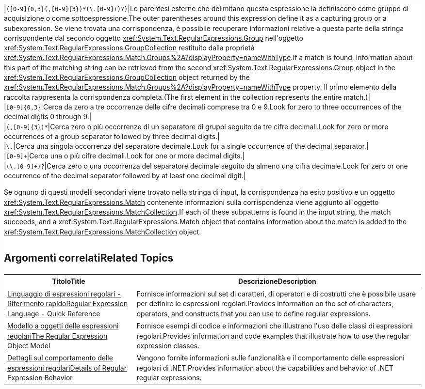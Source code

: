 |`([0-9]{0,3}(,[0-9]{3})*(\.[0-9]+)?)`|<span data-ttu-id="ba441-161">Le parentesi esterne che delimitano questa espressione la definiscono come gruppo di acquisizione o come sottoespressione.</span><span class="sxs-lookup"><span data-stu-id="ba441-161">The outer parentheses around this expression define it as a capturing group or a subexpression.</span></span> <span data-ttu-id="ba441-162">Se viene trovata una corrispondenza, è possibile recuperare informazioni relative a questa parte della stringa corrispondente dal secondo oggetto <xref:System.Text.RegularExpressions.Group> nell'oggetto <xref:System.Text.RegularExpressions.GroupCollection> restituito dalla proprietà <xref:System.Text.RegularExpressions.Match.Groups%2A?displayProperty=nameWithType>.</span><span class="sxs-lookup"><span data-stu-id="ba441-162">If a match is found, information about this part of the matching string can be retrieved from the second <xref:System.Text.RegularExpressions.Group> object in the <xref:System.Text.RegularExpressions.GroupCollection> object returned by the <xref:System.Text.RegularExpressions.Match.Groups%2A?displayProperty=nameWithType> property.</span></span> <span data-ttu-id="ba441-163">Il primo elemento della raccolta rappresenta la corrispondenza completa.</span><span class="sxs-lookup"><span data-stu-id="ba441-163">(The first element in the collection represents the entire match.)</span></span>|  
|`[0-9]{0,3}`|<span data-ttu-id="ba441-164">Cerca da zero a tre occorrenze delle cifre decimali comprese tra 0 e 9.</span><span class="sxs-lookup"><span data-stu-id="ba441-164">Look for zero to three occurrences of the decimal digits 0 through 9.</span></span>|  
|`(,[0-9]{3})*`|<span data-ttu-id="ba441-165">Cerca zero o più occorrenze di un separatore di gruppi seguito da tre cifre decimali.</span><span class="sxs-lookup"><span data-stu-id="ba441-165">Look for zero or more occurrences of a group separator followed by three decimal digits.</span></span>|  
|`\.`|<span data-ttu-id="ba441-166">Cerca una singola occorrenza del separatore decimale.</span><span class="sxs-lookup"><span data-stu-id="ba441-166">Look for a single occurrence of the decimal separator.</span></span>|  
|`[0-9]+`|<span data-ttu-id="ba441-167">Cerca una o più cifre decimali.</span><span class="sxs-lookup"><span data-stu-id="ba441-167">Look for one or more decimal digits.</span></span>|  
|`(\.[0-9]+)?`|<span data-ttu-id="ba441-168">Cerca zero o una occorrenza del separatore decimale seguito da almeno una cifra decimale.</span><span class="sxs-lookup"><span data-stu-id="ba441-168">Look for zero or one occurrence of the decimal separator followed by at least one decimal digit.</span></span>|  
  
 <span data-ttu-id="ba441-169">Se ognuno di questi modelli secondari viene trovato nella stringa di input, la corrispondenza ha esito positivo e un oggetto <xref:System.Text.RegularExpressions.Match> contenente informazioni sulla corrispondenza viene aggiunto all'oggetto <xref:System.Text.RegularExpressions.MatchCollection>.</span><span class="sxs-lookup"><span data-stu-id="ba441-169">If each of these subpatterns is found in the input string, the match succeeds, and a <xref:System.Text.RegularExpressions.Match> object that contains information about the match is added to the <xref:System.Text.RegularExpressions.MatchCollection> object.</span></span>  
  
## <a name="related-topics"></a><span data-ttu-id="ba441-170">Argomenti correlati</span><span class="sxs-lookup"><span data-stu-id="ba441-170">Related Topics</span></span>  
  
|<span data-ttu-id="ba441-171">Titolo</span><span class="sxs-lookup"><span data-stu-id="ba441-171">Title</span></span>|<span data-ttu-id="ba441-172">Descrizione</span><span class="sxs-lookup"><span data-stu-id="ba441-172">Description</span></span>|  
|-----------|-----------------|  
|[<span data-ttu-id="ba441-173">Linguaggio di espressioni regolari - Riferimento rapido</span><span class="sxs-lookup"><span data-stu-id="ba441-173">Regular Expression Language - Quick Reference</span></span>](../../../docs/standard/base-types/regular-expression-language-quick-reference.md)|<span data-ttu-id="ba441-174">Fornisce informazioni sul set di caratteri, di operatori e di costrutti che è possibile usare per definire le espressioni regolari.</span><span class="sxs-lookup"><span data-stu-id="ba441-174">Provides information on the set of characters, operators, and constructs that you can use to define regular expressions.</span></span>|  
|[<span data-ttu-id="ba441-175">Modello a oggetti delle espressioni regolari</span><span class="sxs-lookup"><span data-stu-id="ba441-175">The Regular Expression Object Model</span></span>](../../../docs/standard/base-types/the-regular-expression-object-model.md)|<span data-ttu-id="ba441-176">Fornisce esempi di codice e informazioni che illustrano l'uso delle classi di espressioni regolari.</span><span class="sxs-lookup"><span data-stu-id="ba441-176">Provides information and code examples that illustrate how to use the regular expression classes.</span></span>|  
|[<span data-ttu-id="ba441-177">Dettagli sul comportamento delle espressioni regolari</span><span class="sxs-lookup"><span data-stu-id="ba441-177">Details of Regular Expression Behavior</span></span>](../../../docs/standard/base-types/details-of-regular-expression-behavior.md)|<span data-ttu-id="ba441-178">Vengono fornite informazioni sulle funzionalità e il comportamento delle espressioni regolari di .NET.</span><span class="sxs-lookup"><span data-stu-id="ba441-178">Provides information about the capabilities and behavior of .NET regular expressions.</span></span>|  